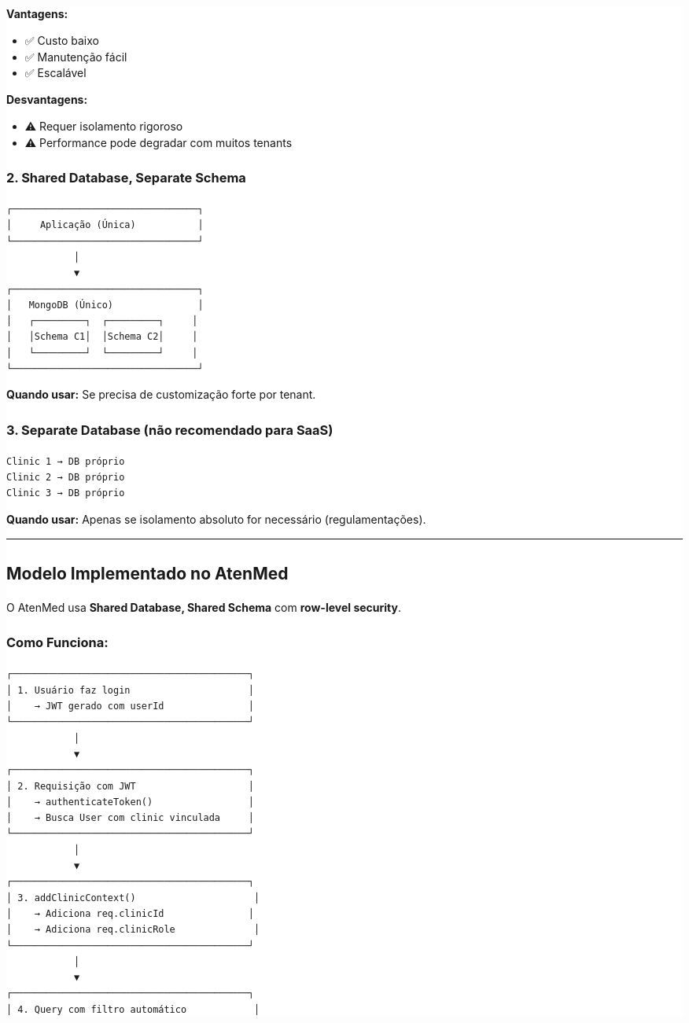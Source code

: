 **Vantagens:**
- ✅ Custo baixo
- ✅ Manutenção fácil
- ✅ Escalável

**Desvantagens:**
- ⚠️ Requer isolamento rigoroso
- ⚠️ Performance pode degradar com muitos tenants

### **2. Shared Database, Separate Schema**
```
┌─────────────────────────────────┐
│     Aplicação (Única)           │
└─────────────────────────────────┘
            │
            ▼
┌─────────────────────────────────┐
│   MongoDB (Único)               │
│   ┌─────────┐  ┌─────────┐     │
│   │Schema C1│  │Schema C2│     │
│   └─────────┘  └─────────┘     │
└─────────────────────────────────┘
```

**Quando usar:** Se precisa de customização forte por tenant.

### **3. Separate Database (não recomendado para SaaS)**
```
Clinic 1 → DB próprio
Clinic 2 → DB próprio
Clinic 3 → DB próprio
```

**Quando usar:** Apenas se isolamento absoluto for necessário (regulamentações).

---

## Modelo Implementado no AtenMed

O AtenMed usa **Shared Database, Shared Schema** com **row-level security**.

### **Como Funciona:**

```
┌──────────────────────────────────────────┐
│ 1. Usuário faz login                     │
│    → JWT gerado com userId               │
└──────────────────────────────────────────┘
            │
            ▼
┌──────────────────────────────────────────┐
│ 2. Requisição com JWT                    │
│    → authenticateToken()                 │
│    → Busca User com clinic vinculada     │
└──────────────────────────────────────────┘
            │
            ▼
┌──────────────────────────────────────────┐
│ 3. addClinicContext()                     │
│    → Adiciona req.clinicId               │
│    → Adiciona req.clinicRole              │
└──────────────────────────────────────────┘
            │
            ▼
┌──────────────────────────────────────────┐
│ 4. Query com filtro automático            │
```